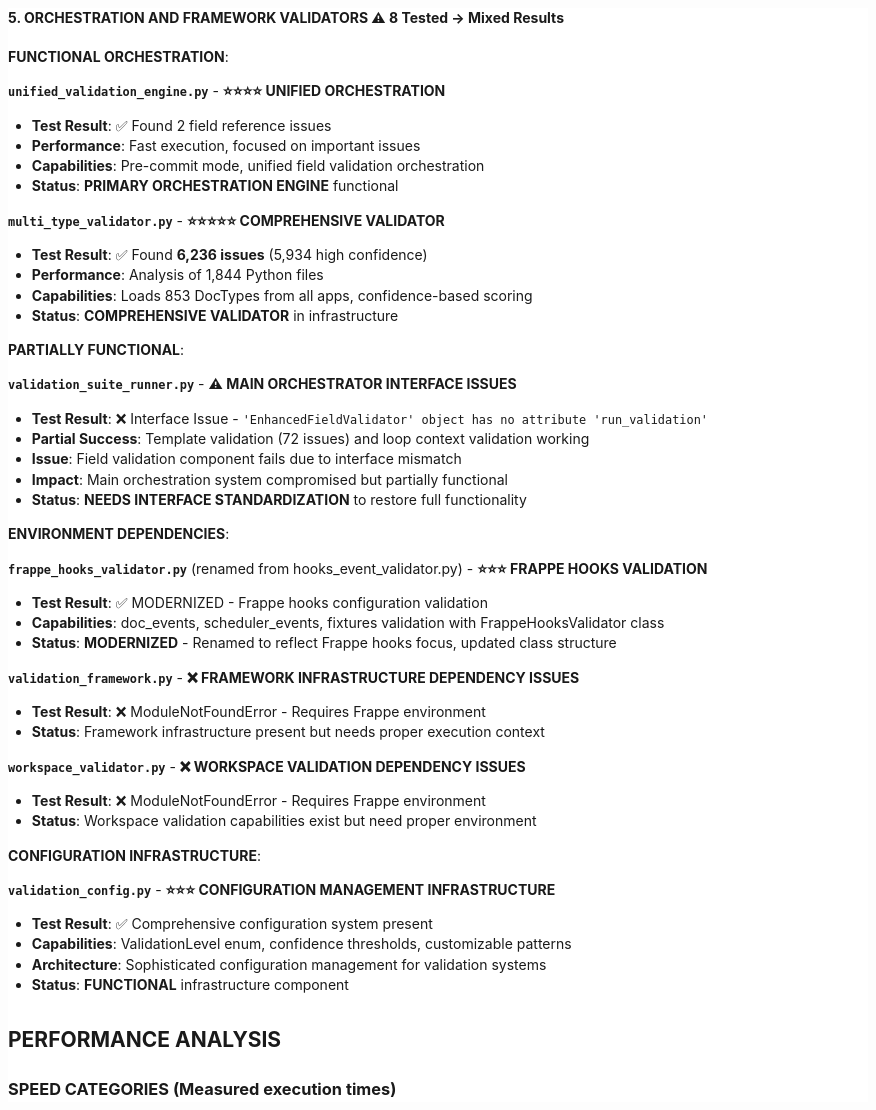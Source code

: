#### **5. ORCHESTRATION AND FRAMEWORK VALIDATORS** ⚠️ 8 Tested → Mixed Results

**FUNCTIONAL ORCHESTRATION**:

**`unified_validation_engine.py`** - **⭐⭐⭐⭐ UNIFIED ORCHESTRATION**
- **Test Result**: ✅ Found 2 field reference issues
- **Performance**: Fast execution, focused on important issues
- **Capabilities**: Pre-commit mode, unified field validation orchestration
- **Status**: **PRIMARY ORCHESTRATION ENGINE** functional

**`multi_type_validator.py`** - **⭐⭐⭐⭐⭐ COMPREHENSIVE VALIDATOR**
- **Test Result**: ✅ Found **6,236 issues** (5,934 high confidence)
- **Performance**: Analysis of 1,844 Python files
- **Capabilities**: Loads 853 DocTypes from all apps, confidence-based scoring
- **Status**: **COMPREHENSIVE VALIDATOR** in infrastructure

**PARTIALLY FUNCTIONAL**:

**`validation_suite_runner.py`** - **⚠️ MAIN ORCHESTRATOR INTERFACE ISSUES**
- **Test Result**: ❌ Interface Issue - `'EnhancedFieldValidator' object has no attribute 'run_validation'`
- **Partial Success**: Template validation (72 issues) and loop context validation working
- **Issue**: Field validation component fails due to interface mismatch
- **Impact**: Main orchestration system compromised but partially functional
- **Status**: **NEEDS INTERFACE STANDARDIZATION** to restore full functionality

**ENVIRONMENT DEPENDENCIES**:

**`frappe_hooks_validator.py`** (renamed from hooks_event_validator.py) - **⭐⭐⭐ FRAPPE HOOKS VALIDATION**
- **Test Result**: ✅ MODERNIZED - Frappe hooks configuration validation
- **Capabilities**: doc_events, scheduler_events, fixtures validation with FrappeHooksValidator class
- **Status**: **MODERNIZED** - Renamed to reflect Frappe hooks focus, updated class structure

**`validation_framework.py`** - **❌ FRAMEWORK INFRASTRUCTURE DEPENDENCY ISSUES**
- **Test Result**: ❌ ModuleNotFoundError - Requires Frappe environment
- **Status**: Framework infrastructure present but needs proper execution context

**`workspace_validator.py`** - **❌ WORKSPACE VALIDATION DEPENDENCY ISSUES**
- **Test Result**: ❌ ModuleNotFoundError - Requires Frappe environment
- **Status**: Workspace validation capabilities exist but need proper environment

**CONFIGURATION INFRASTRUCTURE**:

**`validation_config.py`** - **⭐⭐⭐ CONFIGURATION MANAGEMENT INFRASTRUCTURE**
- **Test Result**: ✅ Comprehensive configuration system present
- **Capabilities**: ValidationLevel enum, confidence thresholds, customizable patterns
- **Architecture**: Sophisticated configuration management for validation systems
- **Status**: **FUNCTIONAL** infrastructure component

## **PERFORMANCE ANALYSIS**

### **SPEED CATEGORIES** (Measured execution times)

